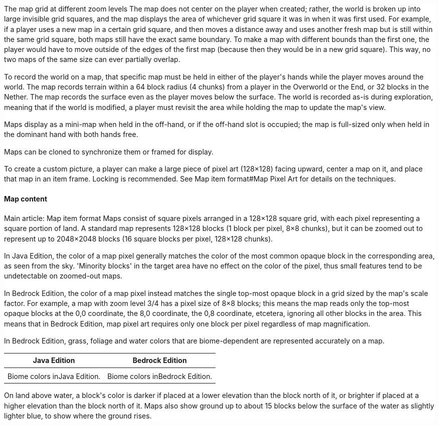 The map grid at different zoom levels
The map does not center on the player when created; rather, the world is broken up into large invisible grid squares, and the map displays the area of whichever grid square it was in when it was first used. For example, if a player uses a new map in a certain grid square, and then moves a distance away and uses another fresh map but is still within the same grid square, both maps still have the exact same boundary. To make a map with different bounds than the first one, the player would have to move outside of the edges of the first map (because then they would be in a new grid square). This way, no two maps of the same size can ever partially overlap.

To record the world on a map, that specific map must be held in either of the player's hands while the player moves around the world. The map records terrain within a 64 block radius (4 chunks) from a player in the Overworld or the End, or 32 blocks in the Nether. The map records the surface even as the player moves below the surface. The world is recorded as-is during exploration, meaning that if the world is modified, a player must revisit the area while holding the map to update the map's view.

Maps display as a mini-map when held in the off-hand, or if the off-hand slot is occupied; the map is full-sized only when held in the dominant hand with both hands free.

Maps can be cloned to synchronize them or framed for display.

To create a custom picture, a player can make a large piece of pixel art (128×128) facing upward, center a map on it, and place that map in an item frame. Locking is recommended. See Map item format#Map Pixel Art for details on the techniques.

#### Map content
Main article: Map item format
Maps consist of square pixels arranged in a 128×128 square grid, with each pixel representing a square portion of land. A standard map represents 128×128 blocks (1 block per pixel, 8×8 chunks), but it can be zoomed out to represent up to 2048×2048 blocks (16 square blocks per pixel, 128×128 chunks).

In Java Edition, the color of a map pixel generally matches the color of the most common opaque block in the corresponding area, as seen from the sky. 'Minority blocks' in the target area have no effect on the color of the pixel, thus small features tend to be undetectable on zoomed-out maps.

In Bedrock Edition, the color of a map pixel instead matches the single top-most opaque block in a grid sized by the map's scale factor. For example, a map with zoom level 3/4 has a pixel size of 8×8 blocks; this means the map reads only the top-most opaque blocks at the 0,0 coordinate, the 8,0 coordinate, the 0,8 coordinate, etcetera, ignoring all other blocks in the area. This means that in Bedrock Edition, map pixel art requires only one block per pixel regardless of map magnification.

In Bedrock Edition, grass, foliage and water colors that are biome-dependent are represented accurately on a map.

| Java Edition                 | Bedrock Edition                 |
|------------------------------|---------------------------------|
|                              |                                 |
| Biome colors inJava Edition. | Biome colors inBedrock Edition. |

On land above water, a block's color is darker if placed at a lower elevation than the block north of it, or brighter if placed at a higher elevation than the block north of it. Maps also show ground up to about 15 blocks below the surface of the water as slightly lighter blue, to show where the ground rises.
